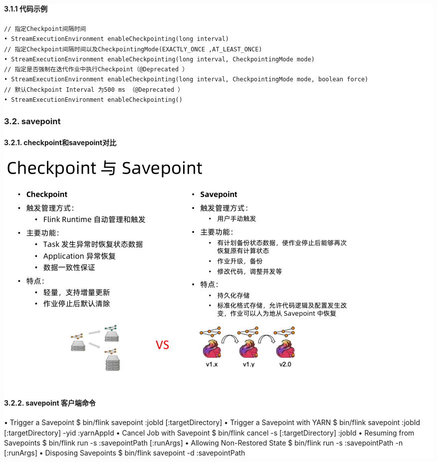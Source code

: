 #### 3.1.1 代码示例   
```
// 指定Checkpoint间隔时间
• StreamExecutionEnvironment enableCheckpointing(long interval)
// 指定Checkpoint间隔时间以及CheckpointingMode(EXACTLY_ONCE ,AT_LEAST_ONCE)
• StreamExecutionEnvironment enableCheckpointing(long interval, CheckpointingMode mode)
// 指定是否强制在迭代作业中执行Checkpoint（@Deprecated ）
• StreamExecutionEnvironment enableCheckpointing(long interval, CheckpointingMode mode, boolean force)
// 默认Checkpoint Interval 为500 ms （@Deprecated ）
• StreamExecutionEnvironment enableCheckpointing()
```


### 3.2. savepoint     
#### 3.2.1. checkpoint和savepoint对比     
![](flink的checkpoint和savepoint对比.png)  
#### 3.2.2. savepoint 客户端命令   
• Trigger a Savepoint
$ bin/flink savepoint :jobId [:targetDirectory]
• Trigger a Savepoint with YARN
$ bin/flink savepoint :jobId [:targetDirectory] -yid :yarnAppId
• Cancel Job with Savepoint
$ bin/flink cancel -s [:targetDirectory] :jobId
• Resuming from Savepoints
$ bin/flink run -s :savepointPath [:runArgs]
• Allowing Non-Restored State
$ bin/flink run -s :savepointPath -n [:runArgs]
• Disposing Savepoints
$ bin/flink savepoint -d :savepointPath  
